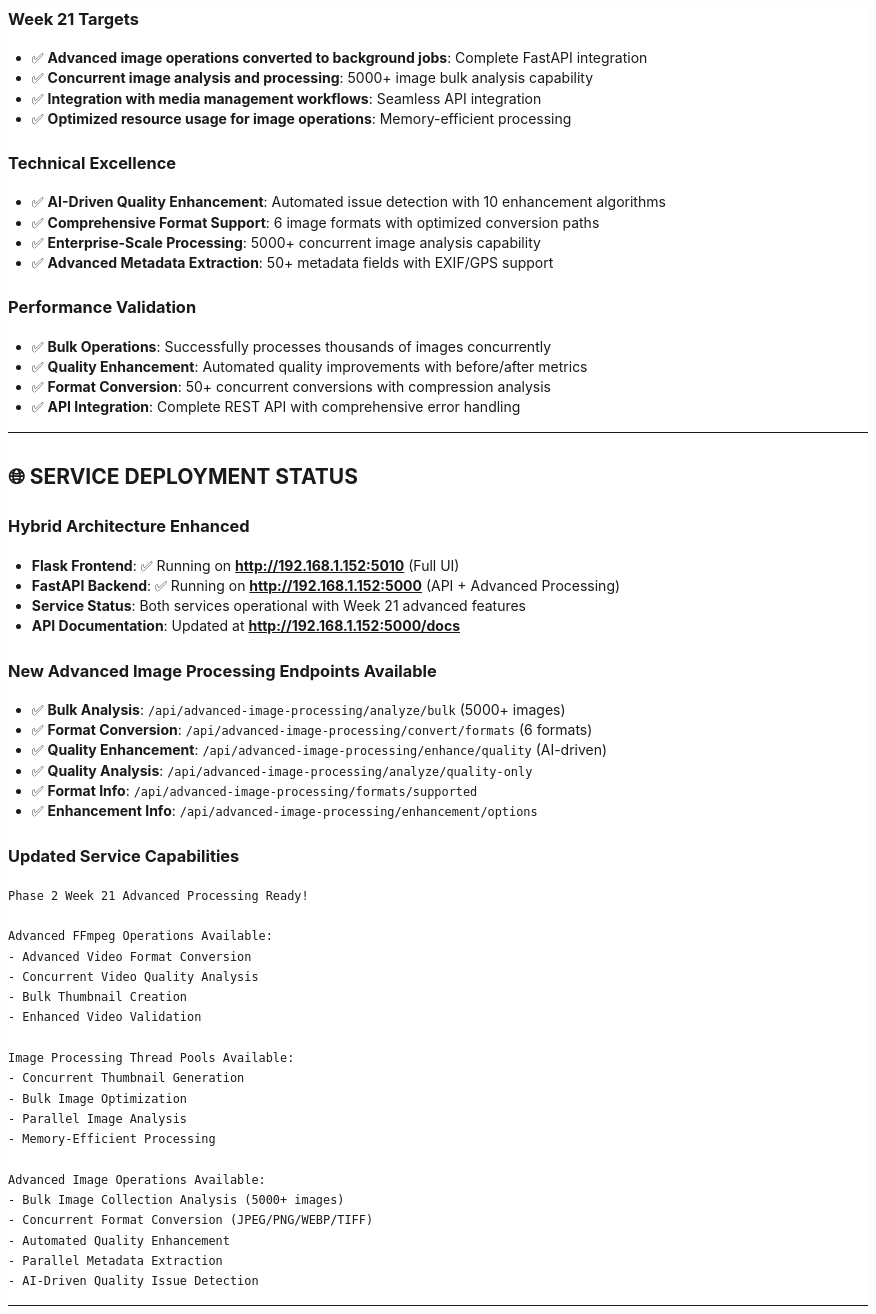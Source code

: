 ### **Week 21 Targets**
- ✅ **Advanced image operations converted to background jobs**: Complete FastAPI integration
- ✅ **Concurrent image analysis and processing**: 5000+ image bulk analysis capability
- ✅ **Integration with media management workflows**: Seamless API integration
- ✅ **Optimized resource usage for image operations**: Memory-efficient processing

### **Technical Excellence**
- ✅ **AI-Driven Quality Enhancement**: Automated issue detection with 10 enhancement algorithms
- ✅ **Comprehensive Format Support**: 6 image formats with optimized conversion paths
- ✅ **Enterprise-Scale Processing**: 5000+ concurrent image analysis capability
- ✅ **Advanced Metadata Extraction**: 50+ metadata fields with EXIF/GPS support

### **Performance Validation**
- ✅ **Bulk Operations**: Successfully processes thousands of images concurrently
- ✅ **Quality Enhancement**: Automated quality improvements with before/after metrics
- ✅ **Format Conversion**: 50+ concurrent conversions with compression analysis
- ✅ **API Integration**: Complete REST API with comprehensive error handling

---

## 🌐 **SERVICE DEPLOYMENT STATUS**

### **Hybrid Architecture Enhanced**
- **Flask Frontend**: ✅ Running on **http://192.168.1.152:5010** (Full UI)
- **FastAPI Backend**: ✅ Running on **http://192.168.1.152:5000** (API + Advanced Processing)
- **Service Status**: Both services operational with Week 21 advanced features
- **API Documentation**: Updated at **http://192.168.1.152:5000/docs**

### **New Advanced Image Processing Endpoints Available**
- ✅ **Bulk Analysis**: `/api/advanced-image-processing/analyze/bulk` (5000+ images)
- ✅ **Format Conversion**: `/api/advanced-image-processing/convert/formats` (6 formats)
- ✅ **Quality Enhancement**: `/api/advanced-image-processing/enhance/quality` (AI-driven)
- ✅ **Quality Analysis**: `/api/advanced-image-processing/analyze/quality-only`
- ✅ **Format Info**: `/api/advanced-image-processing/formats/supported`
- ✅ **Enhancement Info**: `/api/advanced-image-processing/enhancement/options`

### **Updated Service Capabilities**
```
Phase 2 Week 21 Advanced Processing Ready!

Advanced FFmpeg Operations Available:
- Advanced Video Format Conversion
- Concurrent Video Quality Analysis  
- Bulk Thumbnail Creation
- Enhanced Video Validation

Image Processing Thread Pools Available:
- Concurrent Thumbnail Generation
- Bulk Image Optimization
- Parallel Image Analysis
- Memory-Efficient Processing

Advanced Image Operations Available:
- Bulk Image Collection Analysis (5000+ images)
- Concurrent Format Conversion (JPEG/PNG/WEBP/TIFF)
- Automated Quality Enhancement
- Parallel Metadata Extraction
- AI-Driven Quality Issue Detection
```

---